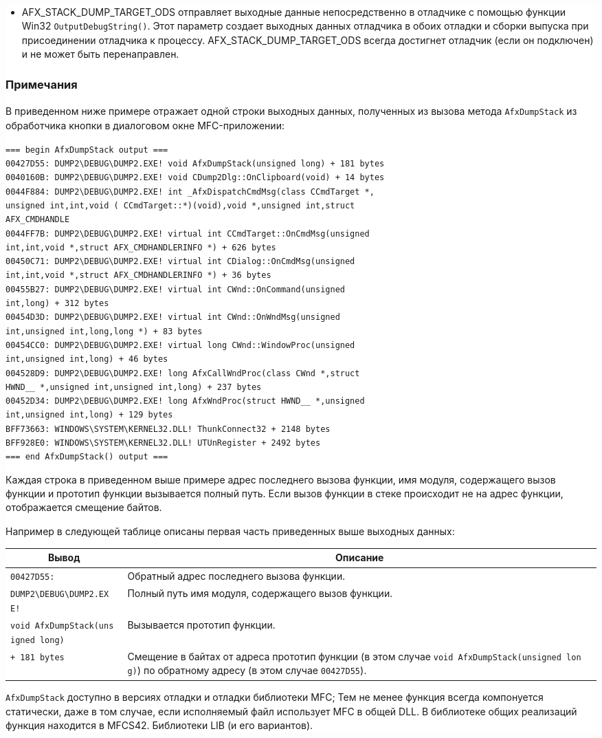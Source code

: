 - AFX_STACK_DUMP_TARGET_ODS отправляет выходные данные непосредственно в отладчике с помощью функции Win32 `OutputDebugString()`. Этот параметр создает выходных данных отладчика в обоих отладки и сборки выпуска при присоединении отладчика к процессу. AFX_STACK_DUMP_TARGET_ODS всегда достигнет отладчик (если он подключен) и не может быть перенаправлен.

### <a name="remarks"></a>Примечания

В приведенном ниже примере отражает одной строки выходных данных, полученных из вызова метода `AfxDumpStack` из обработчика кнопки в диалоговом окне MFC-приложении:

```Output
=== begin AfxDumpStack output ===
00427D55: DUMP2\DEBUG\DUMP2.EXE! void AfxDumpStack(unsigned long) + 181 bytes
0040160B: DUMP2\DEBUG\DUMP2.EXE! void CDump2Dlg::OnClipboard(void) + 14 bytes
0044F884: DUMP2\DEBUG\DUMP2.EXE! int _AfxDispatchCmdMsg(class CCmdTarget *,
unsigned int,int,void ( CCmdTarget::*)(void),void *,unsigned int,struct
AFX_CMDHANDLE
0044FF7B: DUMP2\DEBUG\DUMP2.EXE! virtual int CCmdTarget::OnCmdMsg(unsigned
int,int,void *,struct AFX_CMDHANDLERINFO *) + 626 bytes
00450C71: DUMP2\DEBUG\DUMP2.EXE! virtual int CDialog::OnCmdMsg(unsigned
int,int,void *,struct AFX_CMDHANDLERINFO *) + 36 bytes
00455B27: DUMP2\DEBUG\DUMP2.EXE! virtual int CWnd::OnCommand(unsigned
int,long) + 312 bytes
00454D3D: DUMP2\DEBUG\DUMP2.EXE! virtual int CWnd::OnWndMsg(unsigned
int,unsigned int,long,long *) + 83 bytes
00454CC0: DUMP2\DEBUG\DUMP2.EXE! virtual long CWnd::WindowProc(unsigned
int,unsigned int,long) + 46 bytes
004528D9: DUMP2\DEBUG\DUMP2.EXE! long AfxCallWndProc(class CWnd *,struct
HWND__ *,unsigned int,unsigned int,long) + 237 bytes
00452D34: DUMP2\DEBUG\DUMP2.EXE! long AfxWndProc(struct HWND__ *,unsigned
int,unsigned int,long) + 129 bytes
BFF73663: WINDOWS\SYSTEM\KERNEL32.DLL! ThunkConnect32 + 2148 bytes
BFF928E0: WINDOWS\SYSTEM\KERNEL32.DLL! UTUnRegister + 2492 bytes
=== end AfxDumpStack() output ===
```

Каждая строка в приведенном выше примере адрес последнего вызова функции, имя модуля, содержащего вызов функции и прототип функции вызывается полный путь. Если вызов функции в стеке происходит не на адрес функции, отображается смещение байтов.

Например в следующей таблице описаны первая часть приведенных выше выходных данных:

|Вывод|Описание|
|------------|-----------------|
|`00427D55:`|Обратный адрес последнего вызова функции.|
|`DUMP2\DEBUG\DUMP2.EXE!`|Полный путь имя модуля, содержащего вызов функции.|
|`void AfxDumpStack(unsigned long)`|Вызывается прототип функции.|
|`+ 181 bytes`|Смещение в байтах от адреса прототип функции (в этом случае `void AfxDumpStack(unsigned long)`) по обратному адресу (в этом случае `00427D55`).|

`AfxDumpStack` доступно в версиях отладки и отладки библиотеки MFC; Тем не менее функция всегда компонуется статически, даже в том случае, если исполняемый файл использует MFC в общей DLL. В библиотеке общих реализаций функция находится в MFCS42. Библиотеки LIB (и его вариантов).
